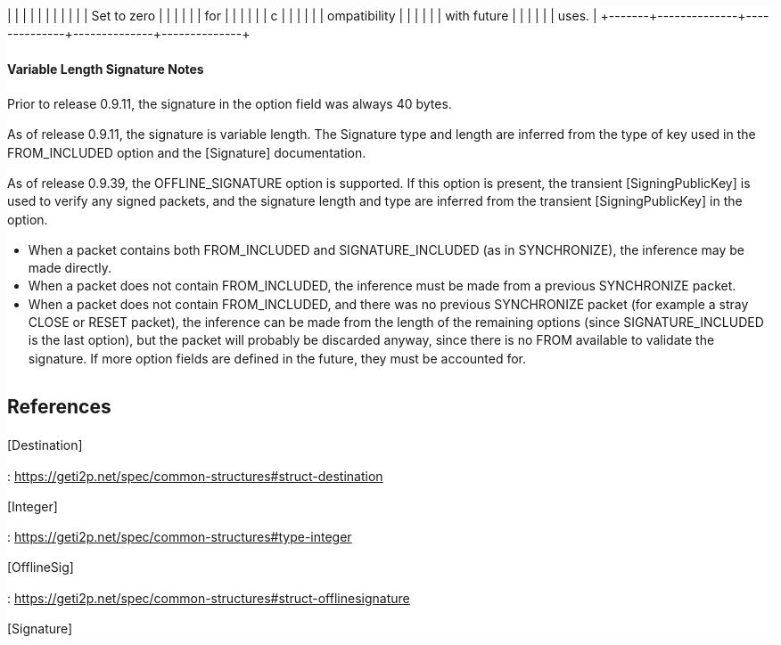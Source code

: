 |       |              |              |              |              |
|       |              |              |              | Set to zero  |
|       |              |              |              | for          |
|       |              |              |              | c            |
|       |              |              |              | ompatibility |
|       |              |              |              | with future  |
|       |              |              |              | uses.        |
+-------+--------------+--------------+--------------+--------------+

#### Variable Length Signature Notes

Prior to release 0.9.11, the signature in the option field was always 40
bytes.

As of release 0.9.11, the signature is variable length. The Signature
type and length are inferred from the type of key used in the
FROM\_INCLUDED option and the \[Signature\] documentation.

As of release 0.9.39, the OFFLINE\_SIGNATURE option is supported. If
this option is present, the transient \[SigningPublicKey\] is used to
verify any signed packets, and the signature length and type are
inferred from the transient \[SigningPublicKey\] in the option.

-   When a packet contains both FROM\_INCLUDED and SIGNATURE\_INCLUDED
    (as in SYNCHRONIZE), the inference may be made directly.
-   When a packet does not contain FROM\_INCLUDED, the inference must be
    made from a previous SYNCHRONIZE packet.
-   When a packet does not contain FROM\_INCLUDED, and there was no
    previous SYNCHRONIZE packet (for example a stray CLOSE or RESET
    packet), the inference can be made from the length of the remaining
    options (since SIGNATURE\_INCLUDED is the last option), but the
    packet will probably be discarded anyway, since there is no FROM
    available to validate the signature. If more option fields are
    defined in the future, they must be accounted for.

References
----------

\[Destination\]

:   <https://geti2p.net/spec/common-structures#struct-destination>

\[Integer\]

:   <https://geti2p.net/spec/common-structures#type-integer>

\[OfflineSig\]

:   <https://geti2p.net/spec/common-structures#struct-offlinesignature>

\[Signature\]
